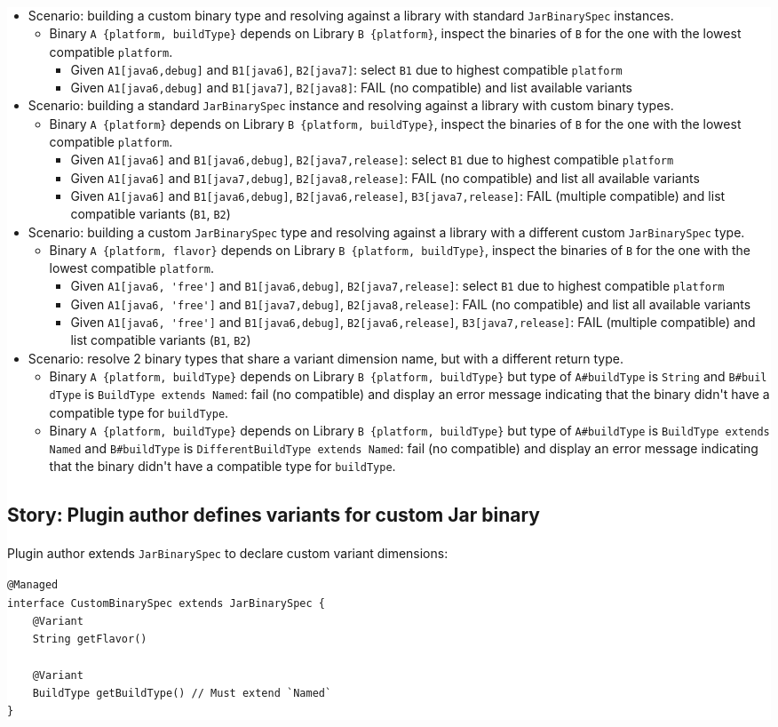 - Scenario: building a custom binary type and resolving against a library with standard `JarBinarySpec` instances.
    - Binary `A {platform, buildType}` depends on Library `B {platform}`, inspect the binaries of `B` for the one with the lowest compatible `platform`.
        - Given `A1[java6,debug]` and `B1[java6]`, `B2[java7]`: select `B1` due to highest compatible `platform`
        - Given `A1[java6,debug]` and `B1[java7]`, `B2[java8]`: FAIL (no compatible) and list available variants
- Scenario: building a standard `JarBinarySpec` instance and resolving against a library with custom binary types.
    - Binary `A {platform}` depends on Library `B {platform, buildType}`, inspect the binaries of `B` for the one with the lowest compatible `platform`.
        - Given `A1[java6]` and `B1[java6,debug]`, `B2[java7,release]`: select `B1` due to highest compatible `platform`
        - Given `A1[java6]` and `B1[java7,debug]`, `B2[java8,release]`: FAIL (no compatible) and list all available variants
        - Given `A1[java6]` and `B1[java6,debug]`, `B2[java6,release]`, `B3[java7,release]`: FAIL (multiple compatible) and list compatible variants (`B1`, `B2`)
- Scenario: building a custom `JarBinarySpec` type and resolving against a library with a different custom `JarBinarySpec` type.
    - Binary `A {platform, flavor}` depends on Library `B {platform, buildType}`, inspect the binaries of `B` for the one with the lowest compatible `platform`.
        - Given `A1[java6, 'free']` and `B1[java6,debug]`, `B2[java7,release]`: select `B1` due to highest compatible `platform`
        - Given `A1[java6, 'free']` and `B1[java7,debug]`, `B2[java8,release]`: FAIL (no compatible) and list all available variants
        - Given `A1[java6, 'free']` and `B1[java6,debug]`, `B2[java6,release]`, `B3[java7,release]`: FAIL (multiple compatible) and list compatible variants (`B1`, `B2`)
- Scenario: resolve 2 binary types that share a variant dimension name, but with a different return type.
    - Binary `A {platform, buildType}` depends on Library `B {platform, buildType}` but type of `A#buildType` is `String` and `B#buildType` is `BuildType extends Named`: fail (no compatible) and display
    an error message indicating that the binary didn't have a compatible type for `buildType`.
    - Binary `A {platform, buildType}` depends on Library `B {platform, buildType}` but type of `A#buildType` is `BuildType extends Named` and `B#buildType` is `DifferentBuildType extends Named`: fail (no compatible) and display
        an error message indicating that the binary didn't have a compatible type for `buildType`.


## Story: Plugin author defines variants for custom Jar binary

Plugin author extends `JarBinarySpec` to declare custom variant dimensions:

    @Managed
    interface CustomBinarySpec extends JarBinarySpec {
        @Variant
        String getFlavor()

        @Variant
        BuildType getBuildType() // Must extend `Named`
    }
